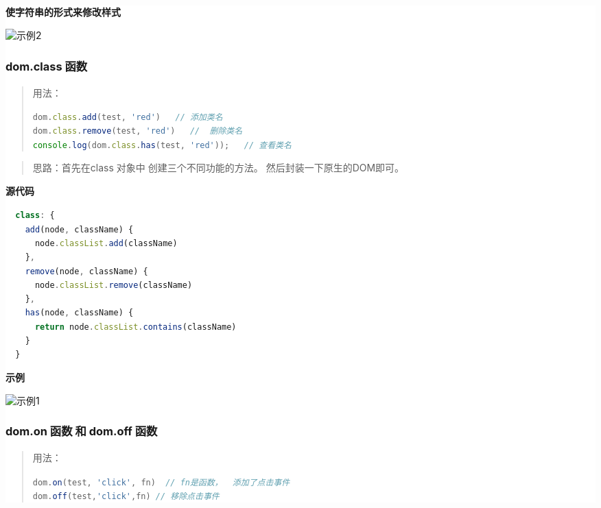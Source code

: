 **使字符串的形式来修改样式**

<img src="https://p1-juejin.byteimg.com/tos-cn-i-k3u1fbpfcp/0e2cc02b488642babab86bccdf505df1~tplv-k3u1fbpfcp-watermark.image" alt="示例2"  />







###  dom.class 函数

> 用法：
>
> ```js
> dom.class.add(test, 'red')   // 添加类名
> dom.class.remove(test, 'red')   //  删除类名
> console.log(dom.class.has(test, 'red'));   // 查看类名
> ```



> 思路：首先在class 对象中 创建三个不同功能的方法。 然后封装一下原生的DOM即可。



**源代码**

```js
  class: {
    add(node, className) {
      node.classList.add(className)
    },
    remove(node, className) {
      node.classList.remove(className)
    },
    has(node, className) {
      return node.classList.contains(className)
    }
  }
```



**示例**

![示例1](https://p3-juejin.byteimg.com/tos-cn-i-k3u1fbpfcp/270cf57e749d4750bc25cee4c5e3e17f~tplv-k3u1fbpfcp-watermark.image)





### dom.on 函数 和  dom.off 函数

> 用法：
>
> ```js
> dom.on(test, 'click', fn)  // fn是函数，  添加了点击事件
> dom.off(test,'click',fn) // 移除点击事件
> ```
